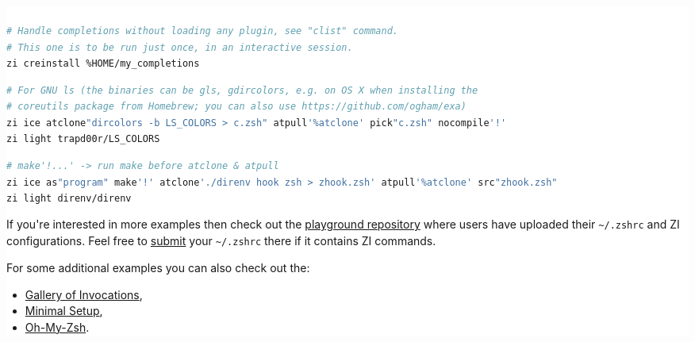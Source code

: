 ```zsh

# Handle completions without loading any plugin, see "clist" command.
# This one is to be run just once, in an interactive session.
zi creinstall %HOME/my_completions
```

```zsh
# For GNU ls (the binaries can be gls, gdircolors, e.g. on OS X when installing the
# coreutils package from Homebrew; you can also use https://github.com/ogham/exa)
zi ice atclone"dircolors -b LS_COLORS > c.zsh" atpull'%atclone' pick"c.zsh" nocompile'!'
zi light trapd00r/LS_COLORS
```

```zsh
# make'!...' -> run make before atclone & atpull
zi ice as"program" make'!' atclone'./direnv hook zsh > zhook.zsh' atpull'%atclone' src"zhook.zsh"
zi light direnv/direnv
```

If you're interested in more examples then check out the [playground repository](https://github.com/z-shell/playground) where users have uploaded their
`~/.zshrc` and ZI configurations. Feel free to [submit](https://github.com/z-shell/playground/issues/new?template=request-to-add-zshrc-to-the-zi-configs-repo.md)
your `~/.zshrc` there if it contains ZI commands.

For some additional examples you can also check out the:

- [Gallery of Invocations](https://github.com/z-shell/zi/wiki/Gallery/),
- [Minimal Setup](https://github.com/z-shell/zi/wiki/Minimal-Setup/),
- [Oh-My-Zsh](https://github.com/z-shell/zi/wiki/Oh-My-Zsh-Setup/).
